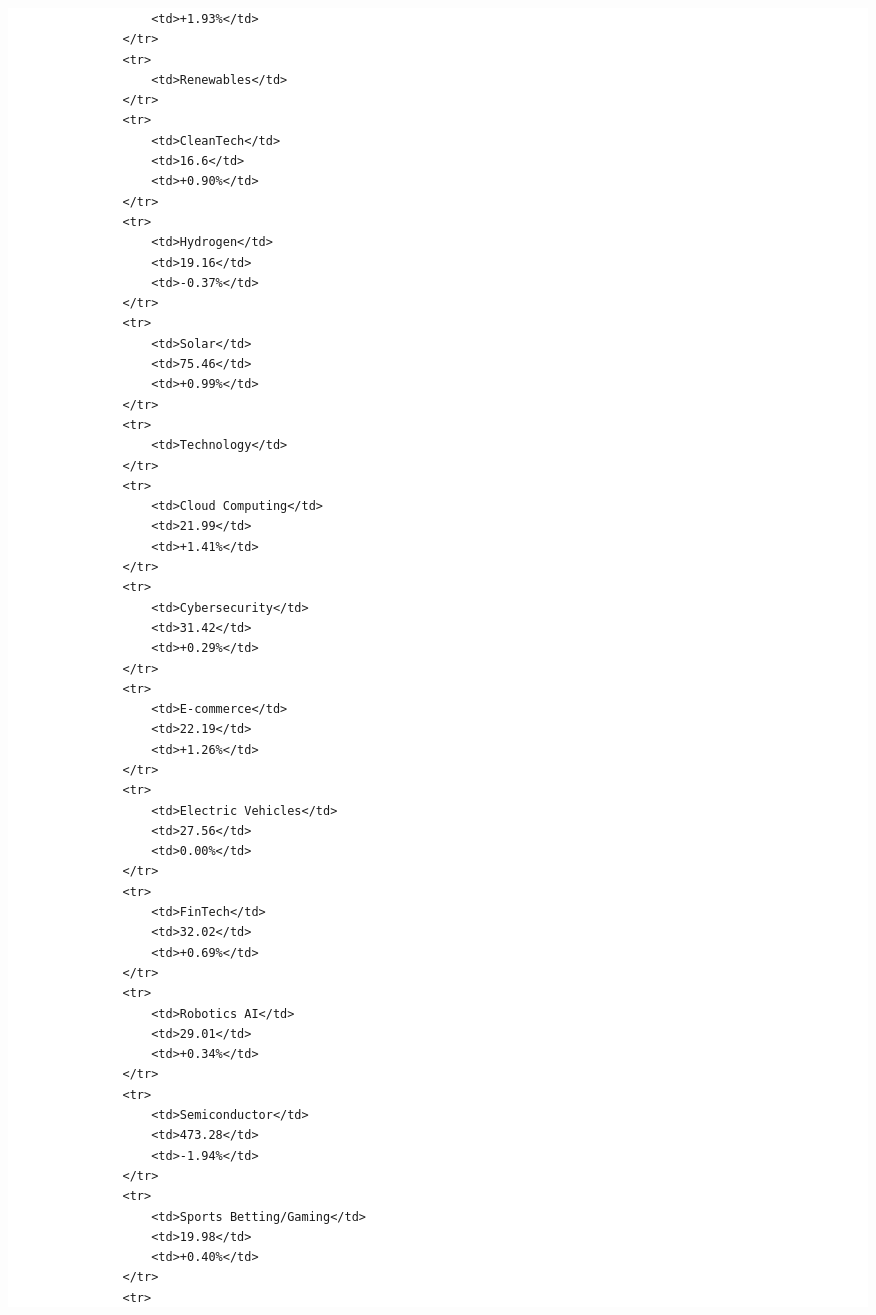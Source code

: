                         <td>+1.93%</td>
                    </tr>
                    <tr>
                        <td>Renewables</td>
                    </tr>
                    <tr>
                        <td>CleanTech</td>
                        <td>16.6</td>
                        <td>+0.90%</td>
                    </tr>
                    <tr>
                        <td>Hydrogen</td>
                        <td>19.16</td>
                        <td>-0.37%</td>
                    </tr>
                    <tr>
                        <td>Solar</td>
                        <td>75.46</td>
                        <td>+0.99%</td>
                    </tr>
                    <tr>
                        <td>Technology</td>
                    </tr>
                    <tr>
                        <td>Cloud Computing</td>
                        <td>21.99</td>
                        <td>+1.41%</td>
                    </tr>
                    <tr>
                        <td>Cybersecurity</td>
                        <td>31.42</td>
                        <td>+0.29%</td>
                    </tr>
                    <tr>
                        <td>E-commerce</td>
                        <td>22.19</td>
                        <td>+1.26%</td>
                    </tr>
                    <tr>
                        <td>Electric Vehicles</td>
                        <td>27.56</td>
                        <td>0.00%</td>
                    </tr>
                    <tr>
                        <td>FinTech</td>
                        <td>32.02</td>
                        <td>+0.69%</td>
                    </tr>
                    <tr>
                        <td>Robotics AI</td>
                        <td>29.01</td>
                        <td>+0.34%</td>
                    </tr>
                    <tr>
                        <td>Semiconductor</td>
                        <td>473.28</td>
                        <td>-1.94%</td>
                    </tr>
                    <tr>
                        <td>Sports Betting/Gaming</td>
                        <td>19.98</td>
                        <td>+0.40%</td>
                    </tr>
                    <tr>